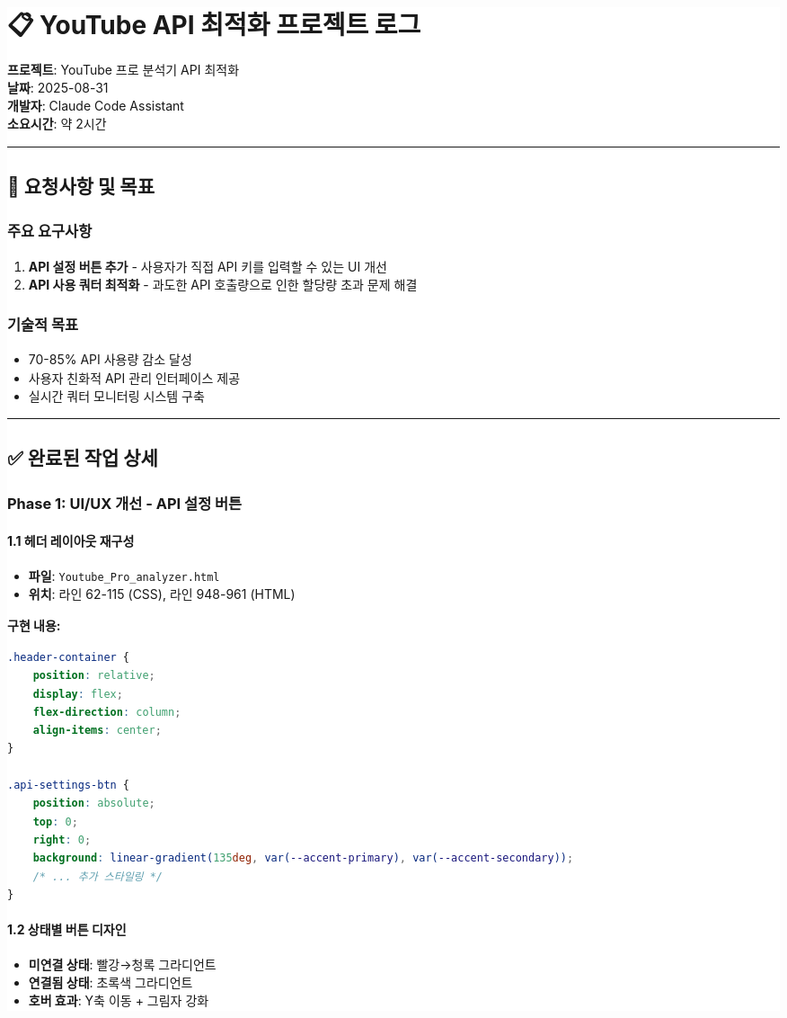 # 📋 YouTube API 최적화 프로젝트 로그

**프로젝트**: YouTube 프로 분석기 API 최적화  
**날짜**: 2025-08-31  
**개발자**: Claude Code Assistant  
**소요시간**: 약 2시간  

---

## 🎯 **요청사항 및 목표**

### **주요 요구사항**
1. **API 설정 버튼 추가** - 사용자가 직접 API 키를 입력할 수 있는 UI 개선
2. **API 사용 쿼터 최적화** - 과도한 API 호출량으로 인한 할당량 초과 문제 해결

### **기술적 목표**
- 70-85% API 사용량 감소 달성
- 사용자 친화적 API 관리 인터페이스 제공
- 실시간 쿼터 모니터링 시스템 구축

---

## ✅ **완료된 작업 상세**

### **Phase 1: UI/UX 개선 - API 설정 버튼**

#### **1.1 헤더 레이아웃 재구성**
- **파일**: `Youtube_Pro_analyzer.html`
- **위치**: 라인 62-115 (CSS), 라인 948-961 (HTML)

**구현 내용:**
```css
.header-container {
    position: relative;
    display: flex;
    flex-direction: column;
    align-items: center;
}

.api-settings-btn {
    position: absolute;
    top: 0;
    right: 0;
    background: linear-gradient(135deg, var(--accent-primary), var(--accent-secondary));
    /* ... 추가 스타일링 */
}
```

#### **1.2 상태별 버튼 디자인**
- **미연결 상태**: 빨강→청록 그라디언트
- **연결됨 상태**: 초록색 그라디언트
- **호버 효과**: Y축 이동 + 그림자 강화
